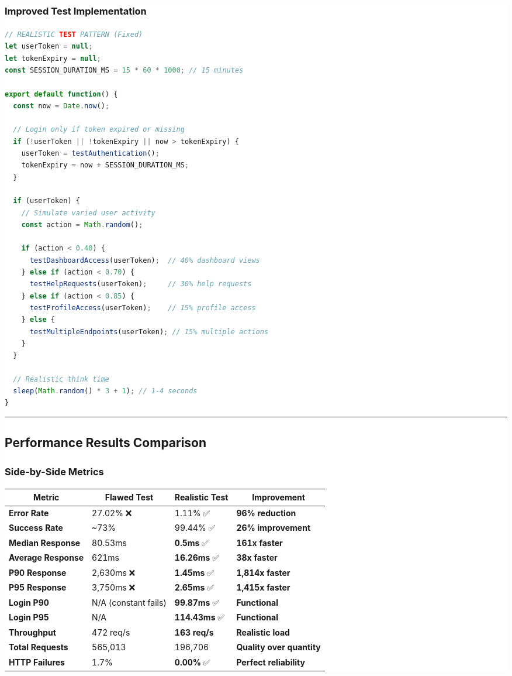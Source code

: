 ### Improved Test Implementation

```javascript
// REALISTIC TEST PATTERN (Fixed)
let userToken = null;
let tokenExpiry = null;
const SESSION_DURATION_MS = 15 * 60 * 1000; // 15 minutes

export default function() {
  const now = Date.now();
  
  // Login only if token expired or missing
  if (!userToken || !tokenExpiry || now > tokenExpiry) {
    userToken = testAuthentication();
    tokenExpiry = now + SESSION_DURATION_MS;
  }
  
  if (userToken) {
    // Simulate varied user activity
    const action = Math.random();
    
    if (action < 0.40) {
      testDashboardAccess(userToken);  // 40% dashboard views
    } else if (action < 0.70) {
      testHelpRequests(userToken);     // 30% help requests
    } else if (action < 0.85) {
      testProfileAccess(userToken);    // 15% profile access
    } else {
      testMultipleEndpoints(userToken); // 15% multiple actions
    }
  }
  
  // Realistic think time
  sleep(Math.random() * 3 + 1); // 1-4 seconds
}
```

---

## Performance Results Comparison

### Side-by-Side Metrics

| Metric | Flawed Test | Realistic Test | Improvement |
|--------|-------------|----------------|-------------|
| **Error Rate** | 27.02% ❌ | 1.11% ✅ | **96% reduction** |
| **Success Rate** | ~73% | 99.44% ✅ | **26% improvement** |
| **Median Response** | 80.53ms | **0.5ms** ✅ | **161x faster** |
| **Average Response** | 621ms | **16.26ms** ✅ | **38x faster** |
| **P90 Response** | 2,630ms ❌ | **1.45ms** ✅ | **1,814x faster** |
| **P95 Response** | 3,750ms ❌ | **2.65ms** ✅ | **1,415x faster** |
| **Login P90** | N/A (constant fails) | **99.87ms** ✅ | **Functional** |
| **Login P95** | N/A | **114.43ms** ✅ | **Functional** |
| **Throughput** | 472 req/s | **163 req/s** | **Realistic load** |
| **Total Requests** | 565,013 | 196,706 | **Quality over quantity** |
| **HTTP Failures** | 1.7% | **0.00%** ✅ | **Perfect reliability** |